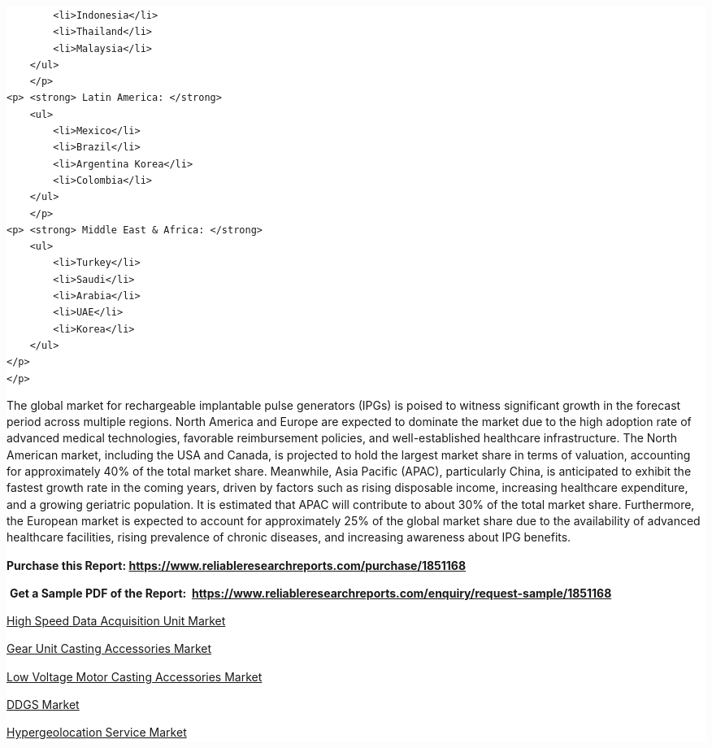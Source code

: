             <li>Indonesia</li>
            <li>Thailand</li>
            <li>Malaysia</li>
        </ul>
        </p> 
    <p> <strong> Latin America: </strong>
        <ul>
            <li>Mexico</li>
            <li>Brazil</li>
            <li>Argentina Korea</li>
            <li>Colombia</li>
        </ul>
        </p> 
    <p> <strong> Middle East & Africa: </strong>
        <ul>
            <li>Turkey</li>
            <li>Saudi</li>
            <li>Arabia</li>
            <li>UAE</li>
            <li>Korea</li>
        </ul>
    </p>
    </p>
<p><p>The global market for rechargeable implantable pulse generators (IPGs) is poised to witness significant growth in the forecast period across multiple regions. North America and Europe are expected to dominate the market due to the high adoption rate of advanced medical technologies, favorable reimbursement policies, and well-established healthcare infrastructure. The North American market, including the USA and Canada, is projected to hold the largest market share in terms of valuation, accounting for approximately 40% of the total market share. Meanwhile, Asia Pacific (APAC), particularly China, is anticipated to exhibit the fastest growth rate in the coming years, driven by factors such as rising disposable income, increasing healthcare expenditure, and a growing geriatric population. It is estimated that APAC will contribute to about 30% of the total market share. Furthermore, the European market is expected to account for approximately 25% of the global market share due to the availability of advanced healthcare facilities, rising prevalence of chronic diseases, and increasing awareness about IPG benefits.</p></p>
<p><strong>Purchase this Report: <a href="https://www.reliableresearchreports.com/purchase/1851168">https://www.reliableresearchreports.com/purchase/1851168</a></strong></p>
<p>&nbsp;<strong>Get a Sample PDF of the Report:&nbsp;&nbsp;<a href="https://www.reliableresearchreports.com/enquiry/request-sample/1851168">https://www.reliableresearchreports.com/enquiry/request-sample/1851168</a></strong></p>
<p><strong></strong></p>
<p><p><a href="https://github.com/ruslanpoljakovrd177/Market-Research-Report-List-1/blob/main/high-speed-data-acquisition-unit-market.md">High Speed Data Acquisition Unit Market</a></p><p><a href="https://medium.com/@lisasanchez1968/analyzing-gear-unit-casting-accessories-market-global-industry-perspective-and-forecast-2023-to-ed1eb6dbf911">Gear Unit Casting Accessories Market</a></p><p><a href="https://medium.com/@brittanyrobertson07/low-voltage-motor-casting-accessories-market-comprehensive-assessment-by-type-application-and-d4e32372fdeb">Low Voltage Motor Casting Accessories Market</a></p><p><a href="https://www.linkedin.com/pulse/ddgs-market-size-2023-2030-global-industrial-analysis-wlkgf/">DDGS Market</a></p><p><a href="https://github.com/grishafomin4852/Market-Research-Report-List-1/blob/main/hypergeolocation-service-market.md">Hypergeolocation Service Market</a></p></p>